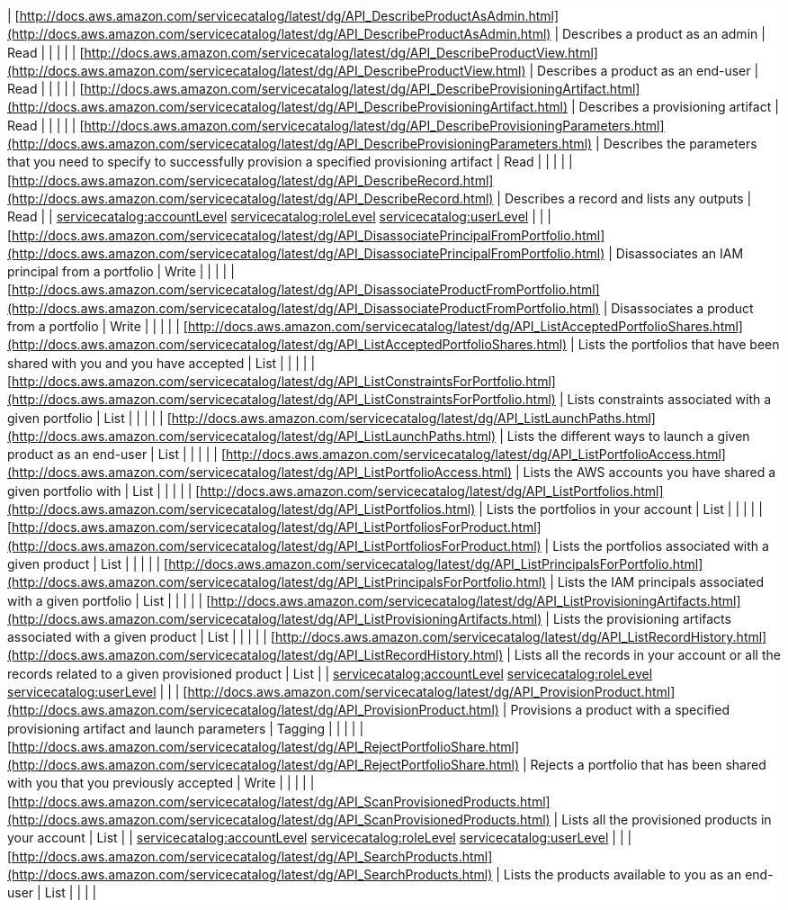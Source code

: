 | [http://docs.aws.amazon.com/servicecatalog/latest/dg/API_DescribeProductAsAdmin.html](http://docs.aws.amazon.com/servicecatalog/latest/dg/API_DescribeProductAsAdmin.html) | Describes a product as an admin | Read |  |  |  | 
| [http://docs.aws.amazon.com/servicecatalog/latest/dg/API_DescribeProductView.html](http://docs.aws.amazon.com/servicecatalog/latest/dg/API_DescribeProductView.html) | Describes a product as an end\-user | Read |  |  |  | 
| [http://docs.aws.amazon.com/servicecatalog/latest/dg/API_DescribeProvisioningArtifact.html](http://docs.aws.amazon.com/servicecatalog/latest/dg/API_DescribeProvisioningArtifact.html) | Describes a provisioning artifact | Read |  |  |  | 
| [http://docs.aws.amazon.com/servicecatalog/latest/dg/API_DescribeProvisioningParameters.html](http://docs.aws.amazon.com/servicecatalog/latest/dg/API_DescribeProvisioningParameters.html) | Describes the parameters that you need to specify to successfully provision a specified provisioning artifact | Read |  |  |  | 
| [http://docs.aws.amazon.com/servicecatalog/latest/dg/API_DescribeRecord.html](http://docs.aws.amazon.com/servicecatalog/latest/dg/API_DescribeRecord.html) | Describes a record and lists any outputs | Read |  | [servicecatalog:accountLevel](#awsservicecatalog-servicecatalog_accountLevel) [servicecatalog:roleLevel](#awsservicecatalog-servicecatalog_roleLevel) [servicecatalog:userLevel](#awsservicecatalog-servicecatalog_userLevel)  |  | 
| [http://docs.aws.amazon.com/servicecatalog/latest/dg/API_DisassociatePrincipalFromPortfolio.html](http://docs.aws.amazon.com/servicecatalog/latest/dg/API_DisassociatePrincipalFromPortfolio.html) | Disassociates an IAM principal from a portfolio | Write |  |  |  | 
| [http://docs.aws.amazon.com/servicecatalog/latest/dg/API_DisassociateProductFromPortfolio.html](http://docs.aws.amazon.com/servicecatalog/latest/dg/API_DisassociateProductFromPortfolio.html) | Disassociates a product from a portfolio | Write |  |  |  | 
| [http://docs.aws.amazon.com/servicecatalog/latest/dg/API_ListAcceptedPortfolioShares.html](http://docs.aws.amazon.com/servicecatalog/latest/dg/API_ListAcceptedPortfolioShares.html) | Lists the portfolios that have been shared with you and you have accepted | List |  |  |  | 
| [http://docs.aws.amazon.com/servicecatalog/latest/dg/API_ListConstraintsForPortfolio.html](http://docs.aws.amazon.com/servicecatalog/latest/dg/API_ListConstraintsForPortfolio.html) | Lists constraints associated with a given portfolio | List |  |  |  | 
| [http://docs.aws.amazon.com/servicecatalog/latest/dg/API_ListLaunchPaths.html](http://docs.aws.amazon.com/servicecatalog/latest/dg/API_ListLaunchPaths.html) | Lists the different ways to launch a given product as an end\-user | List |  |  |  | 
| [http://docs.aws.amazon.com/servicecatalog/latest/dg/API_ListPortfolioAccess.html](http://docs.aws.amazon.com/servicecatalog/latest/dg/API_ListPortfolioAccess.html) | Lists the AWS accounts you have shared a given portfolio with | List |  |  |  | 
| [http://docs.aws.amazon.com/servicecatalog/latest/dg/API_ListPortfolios.html](http://docs.aws.amazon.com/servicecatalog/latest/dg/API_ListPortfolios.html) | Lists the portfolios in your account | List |  |  |  | 
| [http://docs.aws.amazon.com/servicecatalog/latest/dg/API_ListPortfoliosForProduct.html](http://docs.aws.amazon.com/servicecatalog/latest/dg/API_ListPortfoliosForProduct.html) | Lists the portfolios associated with a given product | List |  |  |  | 
| [http://docs.aws.amazon.com/servicecatalog/latest/dg/API_ListPrincipalsForPortfolio.html](http://docs.aws.amazon.com/servicecatalog/latest/dg/API_ListPrincipalsForPortfolio.html) | Lists the IAM principals associated with a given portfolio | List |  |  |  | 
| [http://docs.aws.amazon.com/servicecatalog/latest/dg/API_ListProvisioningArtifacts.html](http://docs.aws.amazon.com/servicecatalog/latest/dg/API_ListProvisioningArtifacts.html) | Lists the provisioning artifacts associated with a given product | List |  |  |  | 
| [http://docs.aws.amazon.com/servicecatalog/latest/dg/API_ListRecordHistory.html](http://docs.aws.amazon.com/servicecatalog/latest/dg/API_ListRecordHistory.html) | Lists all the records in your account or all the records related to a given provisioned product | List |  | [servicecatalog:accountLevel](#awsservicecatalog-servicecatalog_accountLevel) [servicecatalog:roleLevel](#awsservicecatalog-servicecatalog_roleLevel) [servicecatalog:userLevel](#awsservicecatalog-servicecatalog_userLevel)  |  | 
| [http://docs.aws.amazon.com/servicecatalog/latest/dg/API_ProvisionProduct.html](http://docs.aws.amazon.com/servicecatalog/latest/dg/API_ProvisionProduct.html) | Provisions a product with a specified provisioning artifact and launch parameters | Tagging |  |  |  | 
| [http://docs.aws.amazon.com/servicecatalog/latest/dg/API_RejectPortfolioShare.html](http://docs.aws.amazon.com/servicecatalog/latest/dg/API_RejectPortfolioShare.html) | Rejects a portfolio that has been shared with you that you previously accepted | Write |  |  |  | 
| [http://docs.aws.amazon.com/servicecatalog/latest/dg/API_ScanProvisionedProducts.html](http://docs.aws.amazon.com/servicecatalog/latest/dg/API_ScanProvisionedProducts.html) | Lists all the provisioned products in your account | List |  | [servicecatalog:accountLevel](#awsservicecatalog-servicecatalog_accountLevel) [servicecatalog:roleLevel](#awsservicecatalog-servicecatalog_roleLevel) [servicecatalog:userLevel](#awsservicecatalog-servicecatalog_userLevel)  |  | 
| [http://docs.aws.amazon.com/servicecatalog/latest/dg/API_SearchProducts.html](http://docs.aws.amazon.com/servicecatalog/latest/dg/API_SearchProducts.html) | Lists the products available to you as an end\-user | List |  |  |  | 